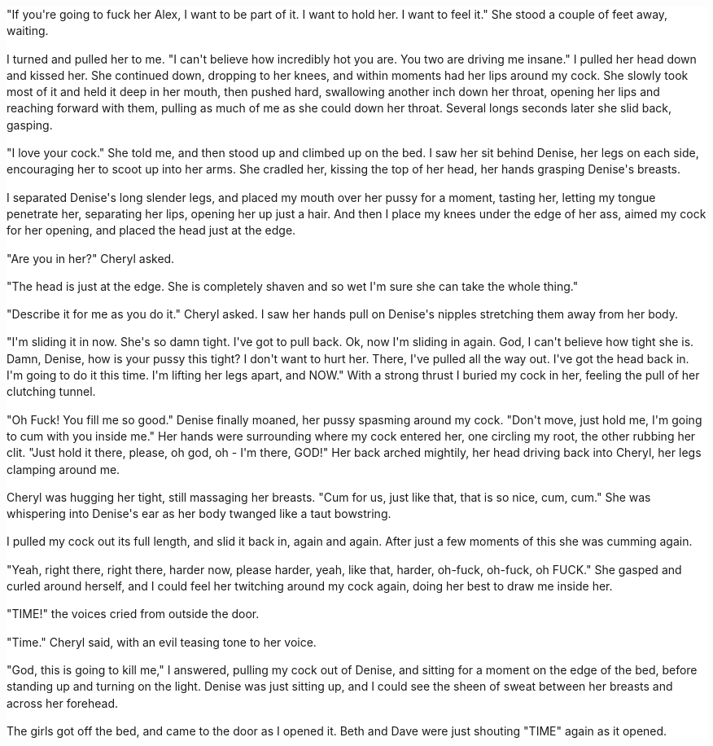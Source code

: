 "If you're going to fuck her Alex, I want to be part of it. I want to hold her. I want to feel it." She stood a couple of feet away, waiting. 

I turned and pulled her to me. "I can't believe how incredibly hot you are. You two are driving me insane." I pulled her head down and kissed her. She continued down, dropping to her knees, and within moments had her lips around my cock. She slowly took most of it and held it deep in her mouth, then pushed hard, swallowing another inch down her throat, opening her lips and reaching forward with them, pulling as much of me as she could down her throat. Several longs seconds later she slid back, gasping. 

"I love your cock." She told me, and then stood up and climbed up on the bed. I saw her sit behind Denise, her legs on each side, encouraging her to scoot up into her arms. She cradled her, kissing the top of her head, her hands grasping Denise's breasts. 

I separated Denise's long slender legs, and placed my mouth over her pussy for a moment, tasting her, letting my tongue penetrate her, separating her lips, opening her up just a hair. And then I place my knees under the edge of her ass, aimed my cock for her opening, and placed the head just at the edge. 

"Are you in her?" Cheryl asked. 

"The head is just at the edge. She is completely shaven and so wet I'm sure she can take the whole thing." 

"Describe it for me as you do it." Cheryl asked. I saw her hands pull on Denise's nipples stretching them away from her body. 

"I'm sliding it in now. She's so damn tight. I've got to pull back. Ok, now I'm sliding in again. God, I can't believe how tight she is. Damn, Denise, how is your pussy this tight? I don't want to hurt her. There, I've pulled all the way out. I've got the head back in. I'm going to do it this time. I'm lifting her legs apart, and NOW." With a strong thrust I buried my cock in her, feeling the pull of her clutching tunnel. 

"Oh Fuck! You fill me so good." Denise finally moaned, her pussy spasming around my cock. "Don't move, just hold me, I'm going to cum with you inside me." Her hands were surrounding where my cock entered her, one circling my root, the other rubbing her clit. "Just hold it there, please, oh god, oh - I'm there, GOD!" Her back arched mightily, her head driving back into Cheryl, her legs clamping around me. 

Cheryl was hugging her tight, still massaging her breasts. "Cum for us, just like that, that is so nice, cum, cum." She was whispering into Denise's ear as her body twanged like a taut bowstring. 

I pulled my cock out its full length, and slid it back in, again and again. After just a few moments of this she was cumming again. 

"Yeah, right there, right there, harder now, please harder, yeah, like that, harder, oh-fuck, oh-fuck, oh FUCK." She gasped and curled around herself, and I could feel her twitching around my cock again, doing her best to draw me inside her. 

"TIME!" the voices cried from outside the door. 

"Time." Cheryl said, with an evil teasing tone to her voice. 

"God, this is going to kill me," I answered, pulling my cock out of Denise, and sitting for a moment on the edge of the bed, before standing up and turning on the light. Denise was just sitting up, and I could see the sheen of sweat between her breasts and across her forehead. 

The girls got off the bed, and came to the door as I opened it. Beth and Dave were just shouting "TIME" again as it opened. 
